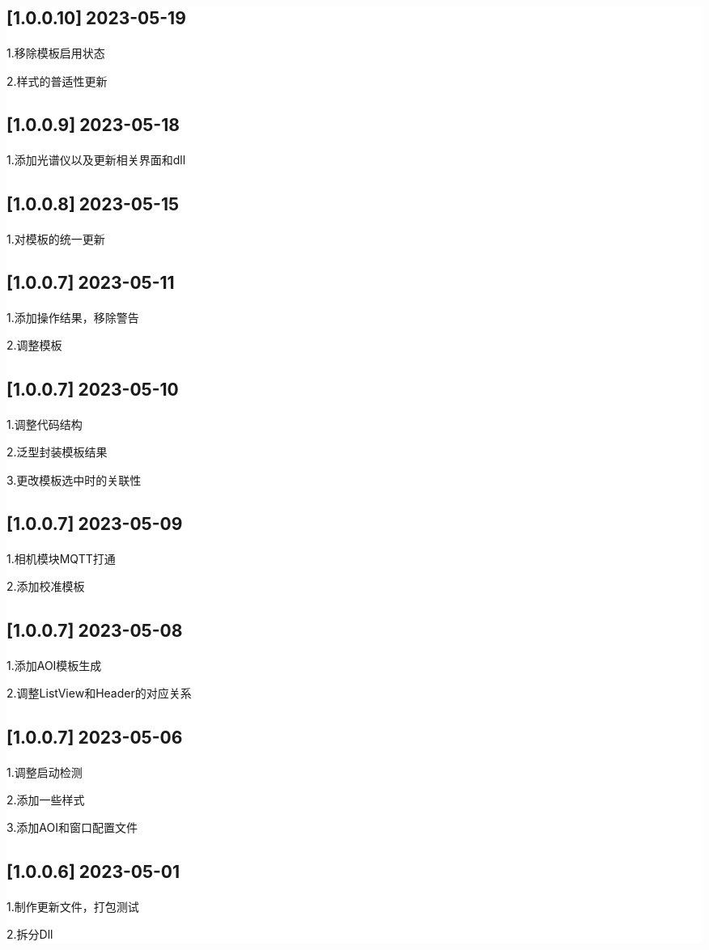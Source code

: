 ## [1.0.0.10] 2023-05-19

1.移除模板启用状态

2.样式的普适性更新

## [1.0.0.9] 2023-05-18

1.添加光谱仪以及更新相关界面和dll

## [1.0.0.8] 2023-05-15

1.对模板的统一更新

## [1.0.0.7] 2023-05-11

1.添加操作结果，移除警告

2.调整模板

## [1.0.0.7] 2023-05-10

1.调整代码结构

2.泛型封装模板结果

3.更改模板选中时的关联性

## [1.0.0.7] 2023-05-09

1.相机模块MQTT打通

2.添加校准模板

## [1.0.0.7] 2023-05-08

1.添加AOI模板生成

2.调整ListView和Header的对应关系

## [1.0.0.7] 2023-05-06

1.调整启动检测

2.添加一些样式

3.添加AOI和窗口配置文件

## [1.0.0.6] 2023-05-01

1.制作更新文件，打包测试

2.拆分Dll
